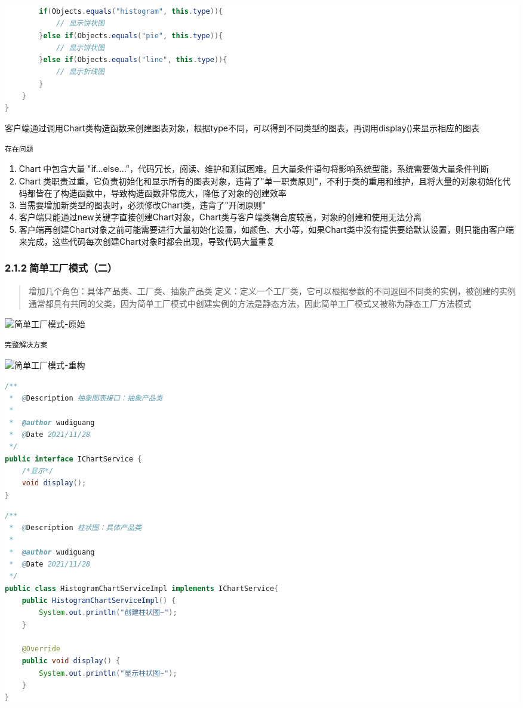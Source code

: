```java
        if(Objects.equals("histogram", this.type)){
            // 显示饼状图
        }else if(Objects.equals("pie", this.type)){
            // 显示饼状图
        }else if(Objects.equals("line", this.type)){
            // 显示折线图
        }
    }
}
```

客户端通过调用Chart类构造函数来创建图表对象，根据type不同，可以得到不同类型的图表，再调用display()来显示相应的图表

`存在问题`

1. Chart 中包含大量 "if...else..."，代码冗长，阅读、维护和测试困难。且大量条件语句将影响系统型能，系统需要做大量条件判断
2. Chart 类职责过重，它负责初始化和显示所有的图表对象，违背了"单一职责原则"，不利于类的重用和维护，且将大量的对象初始化代码都皆在了构造函数中，导致构造函数非常庞大，降低了对象的创建效率
3. 当需要增加新类型的图表时，必须修改Chart类，违背了"开闭原则"
4. 客户端只能通过new关键字直接创建Chart对象，Chart类与客户端类耦合度较高，对象的创建和使用无法分离
5. 客户端再创建Chart对象之前可能需要进行大量初始化设置，如颜色、大小等，如果Chart类中没有提供要给默认设置，则只能由客户端来完成，这些代码每次创建Chart对象时都会出现，导致代码大量重复

### 2.1.2 简单工厂模式（二）

> 增加几个角色：具体产品类、工厂类、抽象产品类
> 定义：定义一个工厂类，它可以根据参数的不同返回不同类的实例，被创建的实例通常都具有共同的父类，因为简单工厂模式中创建实例的方法是静态方法，因此简单工厂模式又被称为静态工厂方法模式

![简单工厂模式-原始](https://cdn.jsdelivr.net/gh/wudg/picgo@master/images/blog/creative-simple-factory-pattern-source.png)

`完整解决方案`

![简单工厂模式-重构](https://cdn.jsdelivr.net/gh/wudg/picgo@master/images/blog/creative-simple-factory-pattern-target.png)

```java
/**
 *  @Description 抽象图表接口：抽象产品类
 *  
 *  @author wudiguang
 *  @Date 2021/11/28
 */ 
public interface IChartService {
    /*显示*/
    void display();
}
```

```java
/**
 *  @Description 柱状图：具体产品类
 *  
 *  @author wudiguang
 *  @Date 2021/11/28
 */ 
public class HistogramChartServiceImpl implements IChartService{
    public HistogramChartServiceImpl() {
        System.out.println("创建柱状图~");
    }

    @Override
    public void display() {
        System.out.println("显示柱状图~");
    }
}
```
